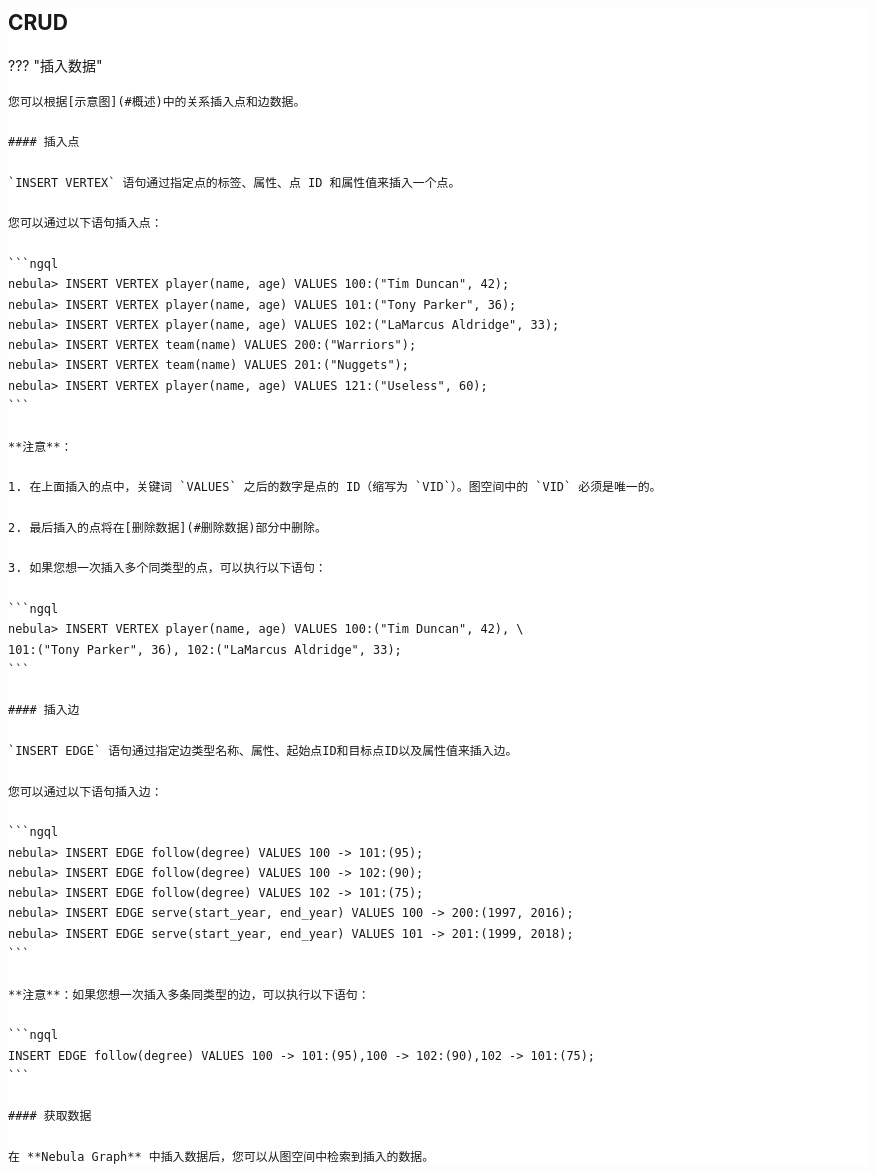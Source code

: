 ## CRUD

??? "插入数据"

    您可以根据[示意图](#概述)中的关系插入点和边数据。

    #### 插入点

    `INSERT VERTEX` 语句通过指定点的标签、属性、点 ID 和属性值来插入一个点。

    您可以通过以下语句插入点：

    ```ngql
    nebula> INSERT VERTEX player(name, age) VALUES 100:("Tim Duncan", 42);
    nebula> INSERT VERTEX player(name, age) VALUES 101:("Tony Parker", 36);
    nebula> INSERT VERTEX player(name, age) VALUES 102:("LaMarcus Aldridge", 33);
    nebula> INSERT VERTEX team(name) VALUES 200:("Warriors");
    nebula> INSERT VERTEX team(name) VALUES 201:("Nuggets");
    nebula> INSERT VERTEX player(name, age) VALUES 121:("Useless", 60);
    ```

    **注意**：

    1. 在上面插入的点中，关键词 `VALUES` 之后的数字是点的 ID（缩写为 `VID`）。图空间中的 `VID` 必须是唯一的。

    2. 最后插入的点将在[删除数据](#删除数据)部分中删除。

    3. 如果您想一次插入多个同类型的点，可以执行以下语句：

    ```ngql
    nebula> INSERT VERTEX player(name, age) VALUES 100:("Tim Duncan", 42), \
    101:("Tony Parker", 36), 102:("LaMarcus Aldridge", 33);
    ```

    #### 插入边

    `INSERT EDGE` 语句通过指定边类型名称、属性、起始点ID和目标点ID以及属性值来插入边。

    您可以通过以下语句插入边：

    ```ngql
    nebula> INSERT EDGE follow(degree) VALUES 100 -> 101:(95);
    nebula> INSERT EDGE follow(degree) VALUES 100 -> 102:(90);
    nebula> INSERT EDGE follow(degree) VALUES 102 -> 101:(75);
    nebula> INSERT EDGE serve(start_year, end_year) VALUES 100 -> 200:(1997, 2016);
    nebula> INSERT EDGE serve(start_year, end_year) VALUES 101 -> 201:(1999, 2018);
    ```

    **注意**：如果您想一次插入多条同类型的边，可以执行以下语句：

    ```ngql
    INSERT EDGE follow(degree) VALUES 100 -> 101:(95),100 -> 102:(90),102 -> 101:(75);
    ```

    #### 获取数据

    在 **Nebula Graph** 中插入数据后，您可以从图空间中检索到插入的数据。
